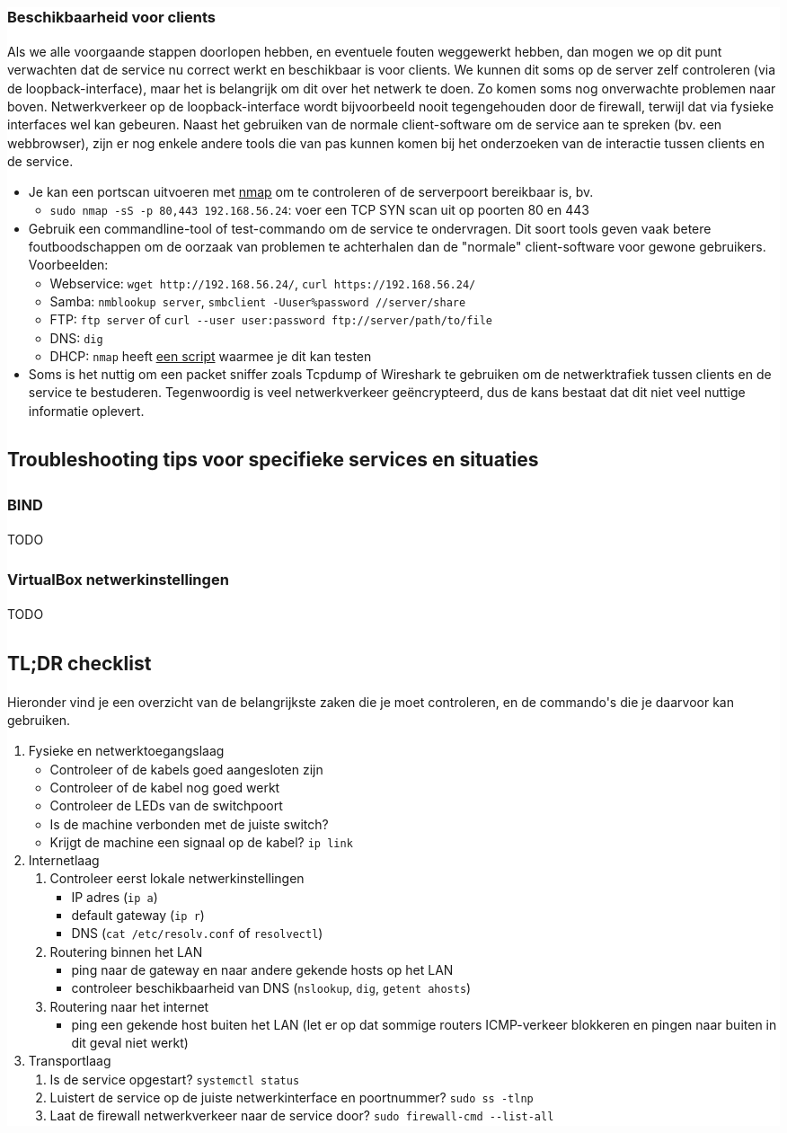 ### Beschikbaarheid voor clients

Als we alle voorgaande stappen doorlopen hebben, en eventuele fouten weggewerkt hebben, dan mogen we op dit punt verwachten dat de service nu correct werkt en beschikbaar is voor clients. We kunnen dit soms op de server zelf controleren (via de loopback-interface), maar het is belangrijk om dit over het netwerk te doen. Zo komen soms nog onverwachte problemen naar boven. Netwerkverkeer op de loopback-interface wordt bijvoorbeeld nooit tegengehouden door de firewall, terwijl dat via fysieke interfaces wel kan gebeuren. Naast het gebruiken van de normale client-software om de service aan te spreken (bv. een webbrowser), zijn er nog enkele andere tools die van pas kunnen komen bij het onderzoeken van de interactie tussen clients en de service.

- Je kan een portscan uitvoeren met [nmap](https://nmap.org) om te controleren of de serverpoort bereikbaar is, bv.
    - `sudo nmap -sS -p 80,443 192.168.56.24`: voer een TCP SYN scan uit op poorten 80 en 443
- Gebruik een commandline-tool of test-commando om de service te ondervragen. Dit soort tools geven vaak betere foutboodschappen om de oorzaak van problemen te achterhalen dan de "normale" client-software voor gewone gebruikers. Voorbeelden:
    - Webservice: `wget http://192.168.56.24/`, `curl https://192.168.56.24/`
    - Samba: `nmblookup server`, `smbclient -Uuser%password //server/share`
    - FTP: `ftp server` of `curl --user user:password ftp://server/path/to/file`
    - DNS: `dig`
    - DHCP: `nmap` heeft [een script](https://nmap.org/nsedoc/scripts/dhcp-discover.html) waarmee je dit kan testen
- Soms is het nuttig om een packet sniffer zoals Tcpdump of Wireshark te gebruiken om de netwerktrafiek tussen clients en de service te bestuderen. Tegenwoordig is veel netwerkverkeer geëncrypteerd, dus de kans bestaat dat dit niet veel nuttige informatie oplevert.

## Troubleshooting tips voor specifieke services en situaties

### BIND

TODO

### VirtualBox netwerkinstellingen

TODO

## TL;DR checklist

Hieronder vind je een overzicht van de belangrijkste zaken die je moet controleren, en de commando's die je daarvoor kan gebruiken.

1. Fysieke en netwerktoegangslaag
    - Controleer of de kabels goed aangesloten zijn
    - Controleer of de kabel nog goed werkt
    - Controleer de LEDs van de switchpoort
    - Is de machine verbonden met de juiste switch?
    - Krijgt de machine een signaal op de kabel? `ip link`
2. Internetlaag
    1. Controleer eerst lokale netwerkinstellingen
        - IP adres (`ip a`)
        - default gateway (`ip r`)
        - DNS (`cat /etc/resolv.conf` of `resolvectl`)
    2. Routering binnen het LAN
        - ping naar de gateway en naar andere gekende hosts op het LAN
        - controleer beschikbaarheid van DNS (`nslookup`, `dig`, `getent ahosts`)
    3. Routering naar het internet
        - ping een gekende host buiten het LAN (let er op dat sommige routers ICMP-verkeer blokkeren en pingen naar buiten in dit geval niet werkt)
3. Transportlaag
    1. Is de service opgestart? `systemctl status`
    2. Luistert de service op de juiste netwerkinterface en poortnummer? `sudo ss -tlnp`
    3. Laat de firewall netwerkverkeer naar de service door? `sudo firewall-cmd --list-all`